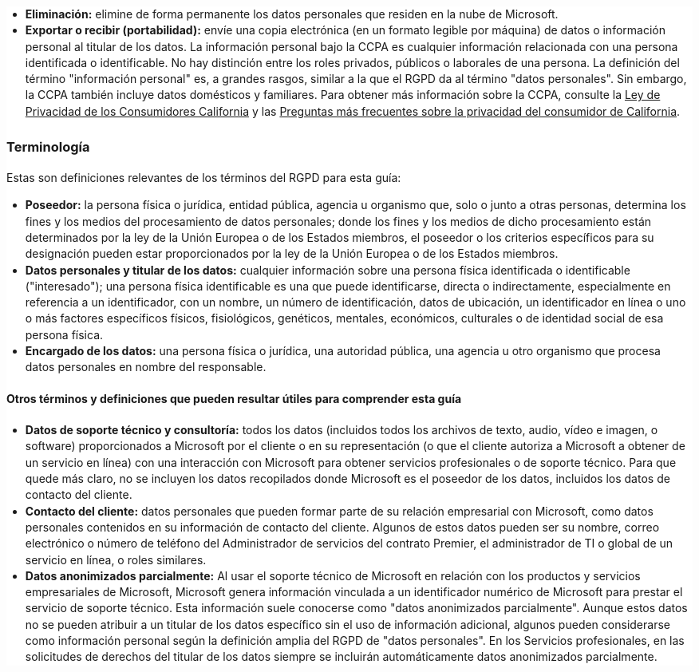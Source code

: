 - **Eliminación:** elimine de forma permanente los datos personales que residen en la nube de Microsoft.
- **Exportar o recibir (portabilidad):** envíe una copia electrónica (en un formato legible por máquina) de datos o información personal al titular de los datos. La información personal bajo la CCPA es cualquier información relacionada con una persona identificada o identificable. No hay distinción entre los roles privados, públicos o laborales de una persona. La definición del término "información personal" es, a grandes rasgos, similar a la que el RGPD da al término "datos personales". Sin embargo, la CCPA también incluye datos domésticos y familiares. Para obtener más información sobre la CCPA, consulte la [Ley de Privacidad de los Consumidores California](offering-ccpa.md) y las [Preguntas más frecuentes sobre la privacidad del consumidor de California](ccpa-faq.yml).

### <a name="terminology"></a>Terminología

Estas son definiciones relevantes de los términos del RGPD para esta guía:

- **Poseedor:** la persona física o jurídica, entidad pública, agencia u organismo que, solo o junto a otras personas, determina los fines y los medios del procesamiento de datos personales; donde los fines y los medios de dicho procesamiento están determinados por la ley de la Unión Europea o de los Estados miembros, el poseedor o los criterios específicos para su designación pueden estar proporcionados por la ley de la Unión Europea o de los Estados miembros.
- **Datos personales y titular de los datos:** cualquier información sobre una persona física identificada o identificable ("interesado"); una persona física identificable es una que puede identificarse, directa o indirectamente, especialmente en referencia a un identificador, con un nombre, un número de identificación, datos de ubicación, un identificador en línea o uno o más factores específicos físicos, fisiológicos, genéticos, mentales, económicos, culturales o de identidad social de esa persona física.
- **Encargado de los datos:** una persona física o jurídica, una autoridad pública, una agencia u otro organismo que procesa datos personales en nombre del responsable.

#### <a name="additional-terms-and-definitions-that-may-be-helpful-in-understanding-this-guide"></a>Otros términos y definiciones que pueden resultar útiles para comprender esta guía

- **Datos de soporte técnico y consultoría:** todos los datos (incluidos todos los archivos de texto, audio, vídeo e imagen, o software) proporcionados a Microsoft por el cliente o en su representación (o que el cliente autoriza a Microsoft a obtener de un servicio en línea) con una interacción con Microsoft para obtener servicios profesionales o de soporte técnico. Para que quede más claro, no se incluyen los datos recopilados donde Microsoft es el poseedor de los datos, incluidos los datos de contacto del cliente.
- **Contacto del cliente:** datos personales que pueden formar parte de su relación empresarial con Microsoft, como datos personales contenidos en su información de contacto del cliente. Algunos de estos datos pueden ser su nombre, correo electrónico o número de teléfono del Administrador de servicios del contrato Premier, el administrador de TI o global de un servicio en línea, o roles similares.
- **Datos anonimizados parcialmente:** Al usar el soporte técnico de Microsoft en relación con los productos y servicios empresariales de Microsoft, Microsoft genera información vinculada a un identificador numérico de Microsoft para prestar el servicio de soporte técnico. Esta información suele conocerse como "datos anonimizados parcialmente". Aunque estos datos no se pueden atribuir a un titular de los datos específico sin el uso de información adicional, algunos pueden considerarse como información personal según la definición amplia del RGPD de "datos personales". En los Servicios profesionales, en las solicitudes de derechos del titular de los datos siempre se incluirán automáticamente datos anonimizados parcialmente.
